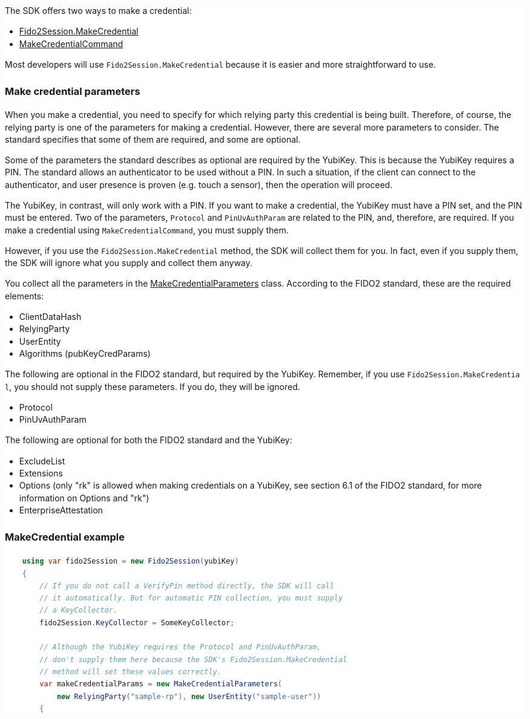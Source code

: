 The SDK offers two ways to make a credential:

- [Fido2Session.MakeCredential](xref:Yubico.YubiKey.Fido2.Fido2Session.MakeCredential%2a)
- [MakeCredentialCommand](xref:Yubico.YubiKey.Fido2.Commands.MakeCredentialCommand)

Most developers will use `Fido2Session.MakeCredential` because it is easier and more
straightforward to use.

### Make credential parameters

When you make a credential, you need to specify for which relying party this credential is
being built. Therefore, of course, the relying party is one of the parameters for making a
credential. However, there are several more parameters to consider. The standard specifies
that some of them are required, and some are optional.

Some of the parameters the standard describes as optional are required by the YubiKey.
This is because the YubiKey requires a PIN. The standard allows an authenticator to be
used without a PIN. In such a situation, if the client can connect to the authenticator,
and user presence is proven (e.g. touch a sensor), then the operation will proceed.

The YubiKey, in contrast, will only work with a PIN. If you want to make a credential, the
YubiKey must have a PIN set, and the PIN must be entered. Two of the parameters,
`Protocol` and `PinUvAuthParam` are related to the PIN, and, therefore, are required. If
you make a credential using `MakeCredentialCommand`, you must supply them.

However, if you use the `Fido2Session.MakeCredential` method, the SDK will collect them
for you. In fact, even if you supply them, the SDK will ignore what you supply and collect
them anyway.

You collect all the parameters in the
[MakeCredentialParameters](xref:Yubico.YubiKey.Fido2.MakeCredentialParameters) class.
According to the FIDO2 standard, these are the required elements:

- ClientDataHash
- RelyingParty
- UserEntity
- Algorithms (pubKeyCredParams)

The following are optional in the FIDO2 standard, but required by the YubiKey. Remember,
if you use `Fido2Session.MakeCredential`, you should not supply these parameters. If you
do, they will be ignored.

- Protocol
- PinUvAuthParam

The following are optional for both the FIDO2 standard and the YubiKey:

- ExcludeList
- Extensions
- Options (only "rk" is allowed when making credentials on a YubiKey, see section 6.1 of
  the FIDO2 standard, for more information on Options and "rk")
- EnterpriseAttestation

### MakeCredential example

```csharp
    using var fido2Session = new Fido2Session(yubiKey)
    {
        // If you do not call a VerifyPin method directly, the SDK will call
        // it automatically. But for automatic PIN collection, you must supply
        // a KeyCollector.
        fido2Session.KeyCollector = SomeKeyCollector;

        // Although the YubiKey requires the Protocol and PinUvAuthParam,
        // don't supply them here because the SDK's Fido2Session.MakeCredential
        // method will set these values correctly.
        var makeCredentialParams = new MakeCredentialParameters(
            new RelyingParty("sample-rp"), new UserEntity("sample-user"))
        {
```